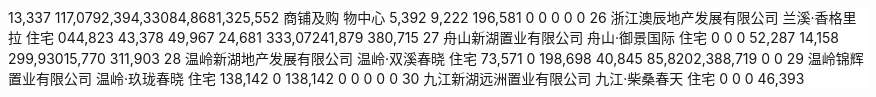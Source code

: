 13,337
117,0792,394,33084,8681,325,552
商铺及购
物中心
5,392
9,222
196,581
0
0
0
0
0
26
浙江澳辰地产发展有限公司
兰溪·香格里拉
住宅
044,823
43,378
49,967
24,681
333,07241,879
380,715
27
舟山新湖置业有限公司
舟山·御景国际
住宅
0
0
0
52,287
14,158
299,93015,770
311,903
28
温岭新湖地产发展有限公司
温岭·双溪春晓
住宅
73,571
0
198,698
40,845
85,8202,388,719
0
0
29
温岭锦辉置业有限公司
温岭·玖珑春晓
住宅
138,142
0
138,142
0
0
0
0
0
30
九江新湖远洲置业有限公司
九江·柴桑春天
住宅
0
0
0
46,393
